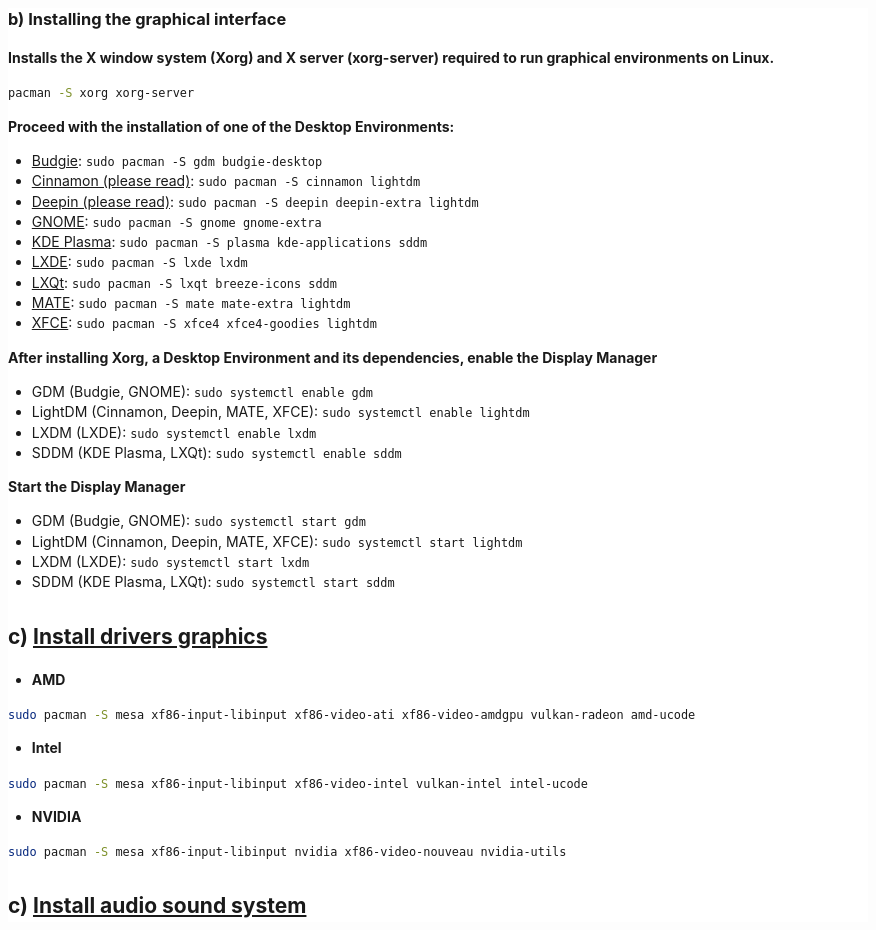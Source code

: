 ### b) Installing the graphical interface

**Installs the X window system (Xorg) and X server (xorg-server) required to run graphical environments on Linux.**
```bash
pacman -S xorg xorg-server
```
**Proceed with the installation of one of the Desktop Environments:**

- [Budgie](https://wiki.archlinux.org/index.php/Budgie): `sudo pacman -S gdm budgie-desktop`
- [Cinnamon (please read)](https://wiki.archlinux.org/index.php/Cinnamon#Installation): `sudo pacman -S cinnamon lightdm`
- [Deepin (please read)](https://wiki.archlinux.org/index.php/Deepin#Installation): `sudo pacman -S deepin deepin-extra lightdm`
- [GNOME](https://wiki.archlinux.org/index.php/GNOME): `sudo pacman -S gnome gnome-extra`
- [KDE Plasma](https://wiki.archlinux.org/index.php/KDE_Plasma): `sudo pacman -S plasma kde-applications sddm`
- [LXDE](https://wiki.archlinux.org/index.php/LXDE): `sudo pacman -S lxde lxdm`
- [LXQt](https://wiki.archlinux.org/index.php/LXQt): `sudo pacman -S lxqt breeze-icons sddm`
- [MATE](https://wiki.archlinux.org/index.php/MATE): `sudo pacman -S mate mate-extra lightdm`
- [XFCE](https://wiki.archlinux.org/index.php/Xfce): `sudo pacman -S xfce4 xfce4-goodies lightdm`

**After installing Xorg, a Desktop Environment and its dependencies, enable the Display Manager**
  - GDM (Budgie, GNOME): `sudo systemctl enable gdm`
  - LightDM (Cinnamon, Deepin, MATE, XFCE): `sudo systemctl enable lightdm`
  - LXDM (LXDE): `sudo systemctl enable lxdm`
  - SDDM (KDE Plasma, LXQt): `sudo systemctl enable sddm`

**Start the Display Manager**
  - GDM (Budgie, GNOME): `sudo systemctl start gdm`
  - LightDM (Cinnamon, Deepin, MATE, XFCE): `sudo systemctl start lightdm`
  - LXDM (LXDE): `sudo systemctl start lxdm`
  - SDDM (KDE Plasma, LXQt): `sudo systemctl start sddm`

## c) [Install drivers graphics](https://wiki.archlinux.org/index.php/Xorg#Driver_installation)

+ **AMD**
```bash
sudo pacman -S mesa xf86-input-libinput xf86-video-ati xf86-video-amdgpu vulkan-radeon amd-ucode
```
+ **Intel**
```bash
sudo pacman -S mesa xf86-input-libinput xf86-video-intel vulkan-intel intel-ucode
```
+ **NVIDIA**
```bash
sudo pacman -S mesa xf86-input-libinput nvidia xf86-video-nouveau nvidia-utils
```

## c) [Install audio sound system](https://wiki.archlinux.org/index.php/Xorg#Driver_installation)
